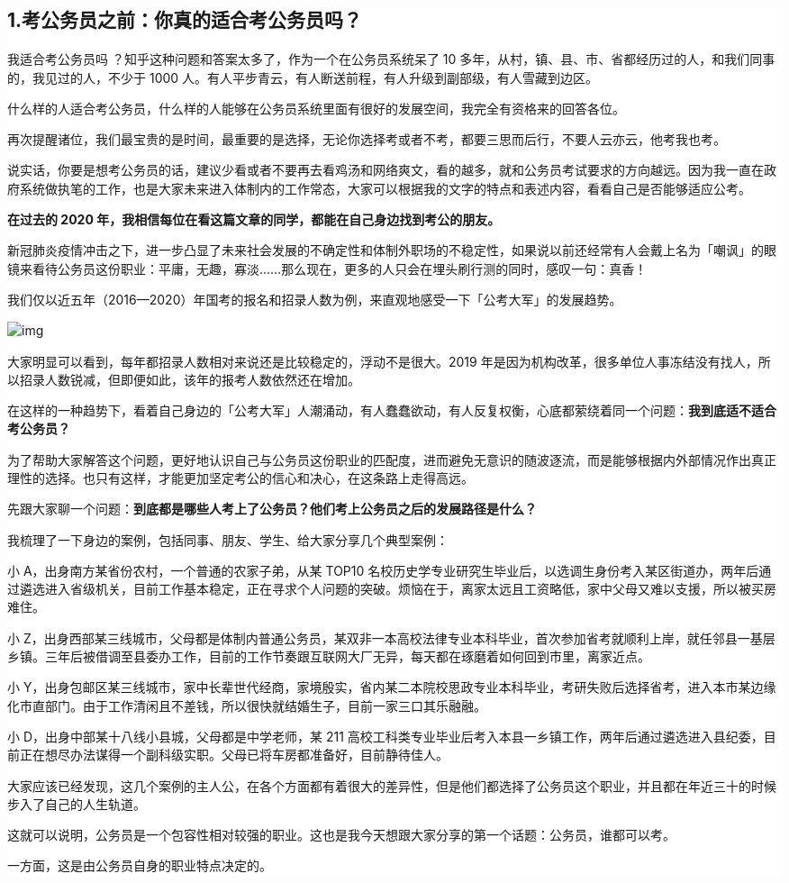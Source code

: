 ## 1.考公务员之前：你真的适合考公务员吗？
我适合考公务员吗 ？知乎这种问题和答案太多了，作为一个在公务员系统呆了 10 多年，从村，镇、县、市、省都经历过的人，和我们同事的，我见过的人，不少于 1000 人。有人平步青云，有人断送前程，有人升级到副部级，有人雪藏到边区。 


什么样的人适合考公务员，什么样的人能够在公务员系统里面有很好的发展空间，我完全有资格来的回答各位。


再次提醒诸位，我们最宝贵的是时间，最重要的是选择，无论你选择考或者不考，都要三思而后行，不要人云亦云，他考我也考。


说实话，你要是想考公务员的话，建议少看或者不要再去看鸡汤和网络爽文，看的越多，就和公务员考试要求的方向越远。因为我一直在政府系统做执笔的工作，也是大家未来进入体制内的工作常态，大家可以根据我的文字的特点和表述内容，看看自己是否能够适应公考。 


**在过去的 2020 年，我相信每位在看这篇文章的同学，都能在自己身边找到考公的朋友。**


新冠肺炎疫情冲击之下，进一步凸显了未来社会发展的不确定性和体制外职场的不稳定性，如果说以前还经常有人会戴上名为「嘲讽」的眼镜来看待公务员这份职业：平庸，无趣，寡淡……那么现在，更多的人只会在埋头刷行测的同时，感叹一句：真香！


我们仅以近五年（2016—2020）年国考的报名和招录人数为例，来直观地感受一下「公考大军」的发展趋势。


![img](https://pic3.zhimg.com/v2-f00ccccea1ef3209a2047858f507cccd.webp)

大家明显可以看到，每年都招录人数相对来说还是比较稳定的，浮动不是很大。2019 年是因为机构改革，很多单位人事冻结没有找人，所以招录人数锐减，但即便如此，该年的报考人数依然还在增加。


在这样的一种趋势下，看着自己身边的「公考大军」人潮涌动，有人蠢蠢欲动，有人反复权衡，心底都萦绕着同一个问题：**我到底适不适合考公务员？** 


为了帮助大家解答这个问题，更好地认识自己与公务员这份职业的匹配度，进而避免无意识的随波逐流，而是能够根据内外部情况作出真正理性的选择。也只有这样，才能更加坚定考公的信心和决心，在这条路上走得高远。


先跟大家聊一个问题：**到底都是哪些人考上了公务员？他们考上公务员之后的发展路径是什么？**


我梳理了一下身边的案例，包括同事、朋友、学生、给大家分享几个典型案例：


小 A，出身南方某省份农村，一个普通的农家子弟，从某 TOP10 名校历史学专业研究生毕业后，以选调生身份考入某区街道办，两年后通过遴选进入省级机关，目前工作基本稳定，正在寻求个人问题的突破。烦恼在于，离家太远且工资略低，家中父母又难以支援，所以被买房难住。


小 Z，出身西部某三线城市，父母都是体制内普通公务员，某双非一本高校法律专业本科毕业，首次参加省考就顺利上岸，就任邻县一基层乡镇。三年后被借调至县委办工作，目前的工作节奏跟互联网大厂无异，每天都在琢磨着如何回到市里，离家近点。


小 Y，出身包邮区某三线城市，家中长辈世代经商，家境殷实，省内某二本院校思政专业本科毕业，考研失败后选择省考，进入本市某边缘化市直部门。由于工作清闲且不差钱，所以很快就结婚生子，目前一家三口其乐融融。 


小 D，出身中部某十八线小县城，父母都是中学老师，某 211 高校工科类专业毕业后考入本县一乡镇工作，两年后通过遴选进入县纪委，目前正在想尽办法谋得一个副科级实职。父母已将车房都准备好，目前静待佳人。


大家应该已经发现，这几个案例的主人公，在各个方面都有着很大的差异性，但是他们都选择了公务员这个职业，并且都在年近三十的时候步入了自己的人生轨道。 


这就可以说明，公务员是一个包容性相对较强的职业。这也是我今天想跟大家分享的第一个话题：公务员，谁都可以考。


一方面，这是由公务员自身的职业特点决定的。 

